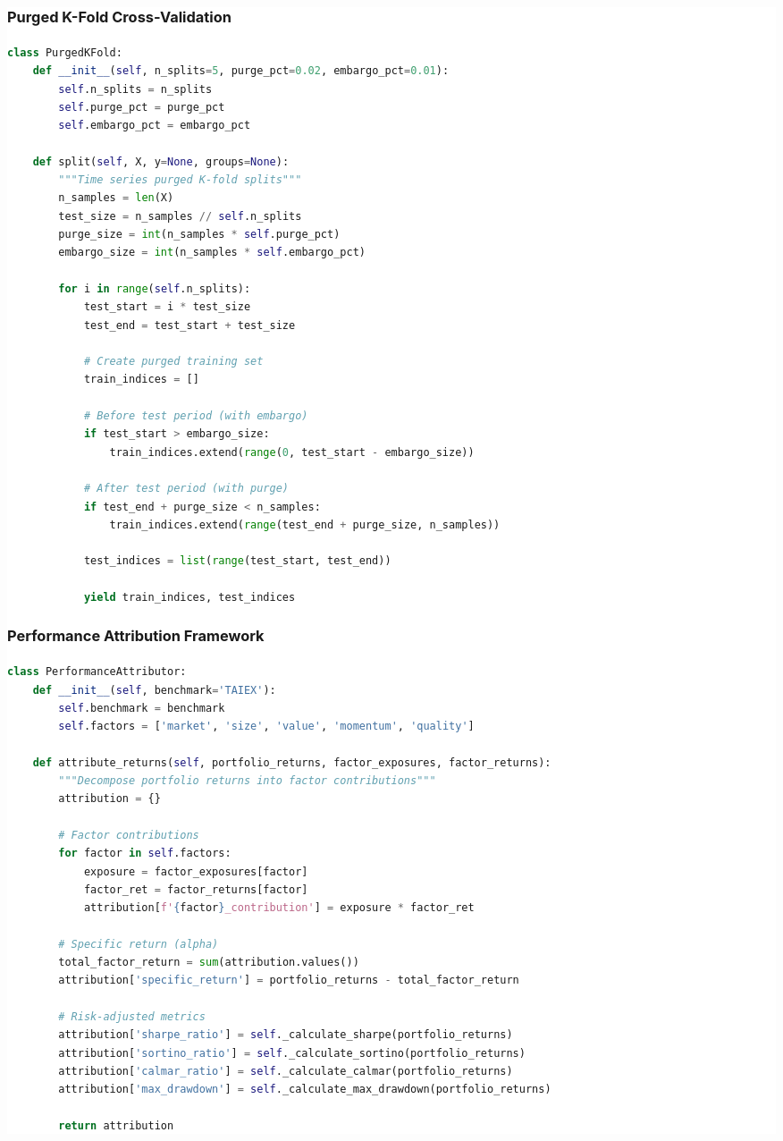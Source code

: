 ### Purged K-Fold Cross-Validation
```python
class PurgedKFold:
    def __init__(self, n_splits=5, purge_pct=0.02, embargo_pct=0.01):
        self.n_splits = n_splits
        self.purge_pct = purge_pct
        self.embargo_pct = embargo_pct
        
    def split(self, X, y=None, groups=None):
        """Time series purged K-fold splits"""
        n_samples = len(X)
        test_size = n_samples // self.n_splits
        purge_size = int(n_samples * self.purge_pct)
        embargo_size = int(n_samples * self.embargo_pct)
        
        for i in range(self.n_splits):
            test_start = i * test_size
            test_end = test_start + test_size
            
            # Create purged training set
            train_indices = []
            
            # Before test period (with embargo)
            if test_start > embargo_size:
                train_indices.extend(range(0, test_start - embargo_size))
            
            # After test period (with purge)
            if test_end + purge_size < n_samples:
                train_indices.extend(range(test_end + purge_size, n_samples))
            
            test_indices = list(range(test_start, test_end))
            
            yield train_indices, test_indices
```

### Performance Attribution Framework
```python
class PerformanceAttributor:
    def __init__(self, benchmark='TAIEX'):
        self.benchmark = benchmark
        self.factors = ['market', 'size', 'value', 'momentum', 'quality']
        
    def attribute_returns(self, portfolio_returns, factor_exposures, factor_returns):
        """Decompose portfolio returns into factor contributions"""
        attribution = {}
        
        # Factor contributions
        for factor in self.factors:
            exposure = factor_exposures[factor]
            factor_ret = factor_returns[factor]
            attribution[f'{factor}_contribution'] = exposure * factor_ret
        
        # Specific return (alpha)
        total_factor_return = sum(attribution.values())
        attribution['specific_return'] = portfolio_returns - total_factor_return
        
        # Risk-adjusted metrics
        attribution['sharpe_ratio'] = self._calculate_sharpe(portfolio_returns)
        attribution['sortino_ratio'] = self._calculate_sortino(portfolio_returns)
        attribution['calmar_ratio'] = self._calculate_calmar(portfolio_returns)
        attribution['max_drawdown'] = self._calculate_max_drawdown(portfolio_returns)
        
        return attribution
```